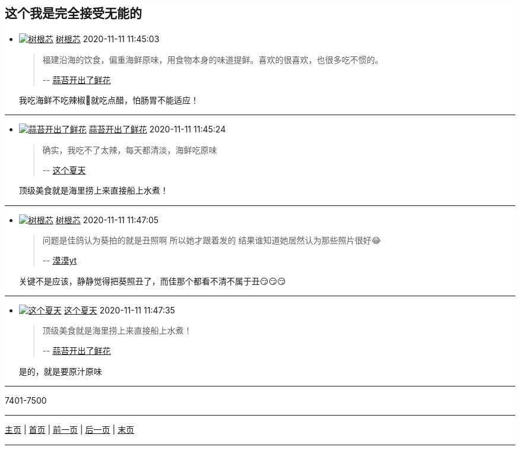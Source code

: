   这个我是完全接受无能的  
---
* [![树根芯](https://img3.doubanio.com/icon/u150517926-1.jpg)](https://www.douban.com/people/150517926/)    [树根芯](https://www.douban.com/people/150517926/)    2020-11-11 11:45:03  
  >福建沿海的饮食，偏重海鲜原味，用食物本身的味道提鲜。喜欢的很喜欢，也很多吃不惯的。  
  >
  >-- [蒜苔开出了鲜花](https://www.douban.com/people/26765466/)  
  
  我吃海鲜不吃辣椒🤔就吃点醋，怕肠胃不能适应！  
---
* [![蒜苔开出了鲜花](https://img3.doubanio.com/icon/u26765466-1.jpg)](https://www.douban.com/people/26765466/)    [蒜苔开出了鲜花](https://www.douban.com/people/26765466/)    2020-11-11 11:45:24  
  >确实，我吃不了太辣，每天都清淡，海鲜吃原味  
  >
  >-- [这个夏天](https://www.douban.com/people/220078242/)  
  
  顶级美食就是海里捞上来直接船上水煮！  
---
* [![树根芯](https://img3.doubanio.com/icon/u150517926-1.jpg)](https://www.douban.com/people/150517926/)    [树根芯](https://www.douban.com/people/150517926/)    2020-11-11 11:47:05  
  >问题是佳鸽认为葵拍的就是丑照啊 所以她才跟着发的 结果谁知道她居然认为那些照片很好😂  
  >
  >-- [漠漠yt](https://www.douban.com/people/223048792/)  
  
  关键不是应该，静静觉得把葵照丑了，而佳那个都看不清不属于丑😏😏😏  
---
* [![这个夏天](https://img2.doubanio.com/icon/u220078242-2.jpg)](https://www.douban.com/people/220078242/)    [这个夏天](https://www.douban.com/people/220078242/)    2020-11-11 11:47:35  
  >顶级美食就是海里捞上来直接船上水煮！  
  >
  >-- [蒜苔开出了鲜花](https://www.douban.com/people/26765466/)  
  
  是的，就是要原汁原味  
---

7401-7500

---

[主页](./main.md "main.md") | [首页](./comments1-100.md "comments1-100.md") | [前一页](./comments7301-7400.md "comments7301-7400.md") | [后一页](./comments7501-7600.md "comments7501-7600.md") | [末页](./comments7601-7700.md "comments7601-7700.md")  

---